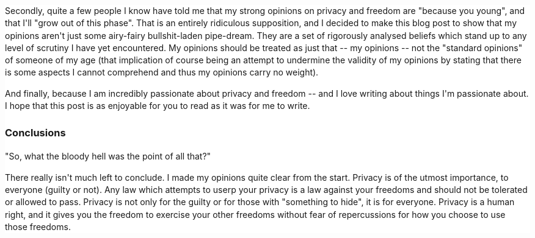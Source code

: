 Secondly, quite a few people I know have told me that my strong opinions on
privacy and freedom are "because you young", and that I'll "grow out of this
phase". That is an entirely ridiculous supposition, and I decided to make this
blog post to show that my opinions aren't just some airy-fairy bullshit-laden
pipe-dream. They are a set of rigorously analysed beliefs which stand up to any
level of scrutiny I have yet encountered. My opinions should be treated as just
that -- my opinions -- not the "standard opinions" of someone of my age (that
implication of course being an attempt to undermine the validity of my opinions
by stating that there is some aspects I cannot comprehend and thus my opinions
carry no weight).

And finally, because I am incredibly passionate about privacy and freedom --
and I love writing about things I'm passionate about. I hope that this post is
as enjoyable for you to read as it was for me to write.

[anti-privacy-laws]: http://www.smh.com.au/federal-politics/political-news/malcolm-turnbull-introduces-legislation-for-metadata-retention-scheme-20141030-11e101.html
[eff-campaign]: http://www.smh.com.au/digital-life/digital-life-news/citizens-not-suspects-getup-and-electronic-frontiers-australia-launch-campaign-against-mandatory-data-retention-20140812-1032x4.html

### Conclusions ###
"So, what the bloody hell was the point of all that?"

There really isn't much left to conclude. I made my opinions quite clear from
the start. Privacy is of the utmost importance, to everyone (guilty or not).
Any law which attempts to userp your privacy is a law against your freedoms and
should not be tolerated or allowed to pass. Privacy is not only for the guilty
or for those with "something to hide", it is for everyone. Privacy is a human
right, and it gives you the freedom to exercise your other freedoms without
fear of repercussions for how you choose to use those freedoms.
